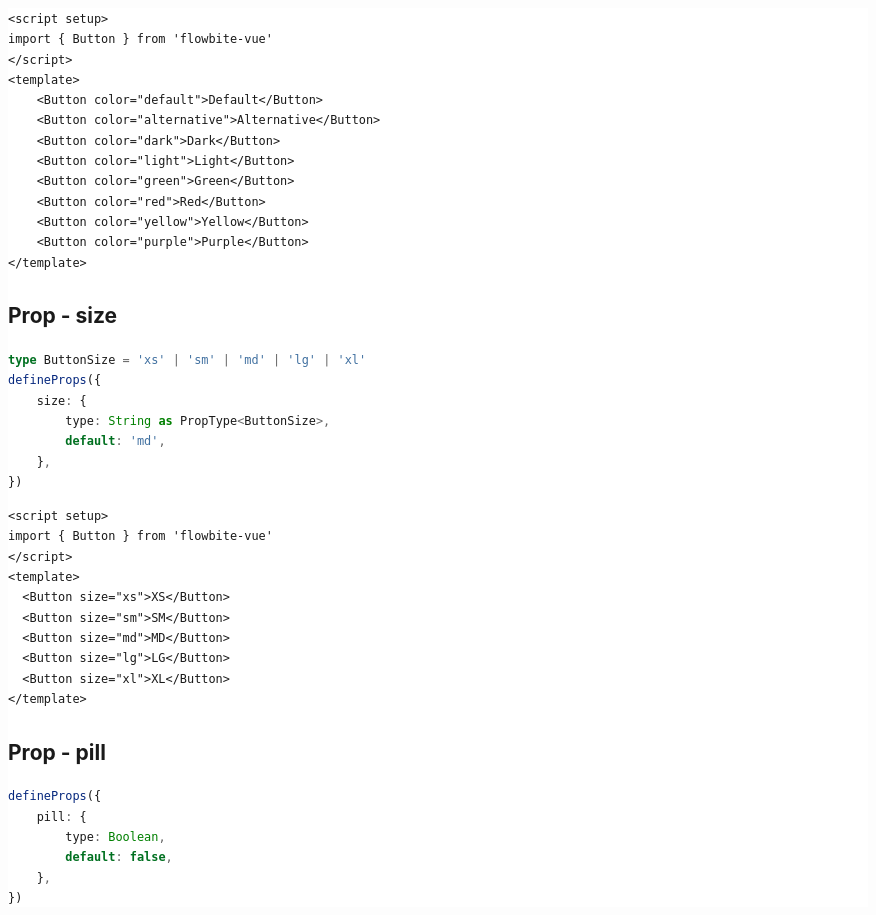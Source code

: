 ```vue
<script setup>
import { Button } from 'flowbite-vue'
</script>
<template>
    <Button color="default">Default</Button>
    <Button color="alternative">Alternative</Button>
    <Button color="dark">Dark</Button>
    <Button color="light">Light</Button>
    <Button color="green">Green</Button>
    <Button color="red">Red</Button>
    <Button color="yellow">Yellow</Button>
    <Button color="purple">Purple</Button>
</template>
```


## Prop - size

```typescript
type ButtonSize = 'xs' | 'sm' | 'md' | 'lg' | 'xl'
defineProps({
    size: {
        type: String as PropType<ButtonSize>,
        default: 'md',
    },
})
```


<ButtonSizeExample />

```vue
<script setup>
import { Button } from 'flowbite-vue'
</script>
<template>
  <Button size="xs">XS</Button>
  <Button size="sm">SM</Button>
  <Button size="md">MD</Button>
  <Button size="lg">LG</Button>
  <Button size="xl">XL</Button>
</template>
```

## Prop - pill

```typescript
defineProps({
    pill: {
        type: Boolean,
        default: false,
    },
})
```
